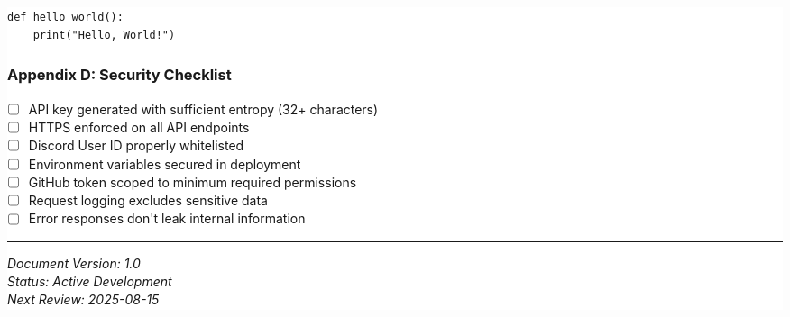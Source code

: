 ```markdown
def hello_world():
    print("Hello, World!")
```

### Appendix D: Security Checklist
- [ ] API key generated with sufficient entropy (32+ characters)
- [ ] HTTPS enforced on all API endpoints
- [ ] Discord User ID properly whitelisted
- [ ] Environment variables secured in deployment
- [ ] GitHub token scoped to minimum required permissions
- [ ] Request logging excludes sensitive data
- [ ] Error responses don't leak internal information

---
*Document Version: 1.0*  
*Status: Active Development*  
*Next Review: 2025-08-15*
